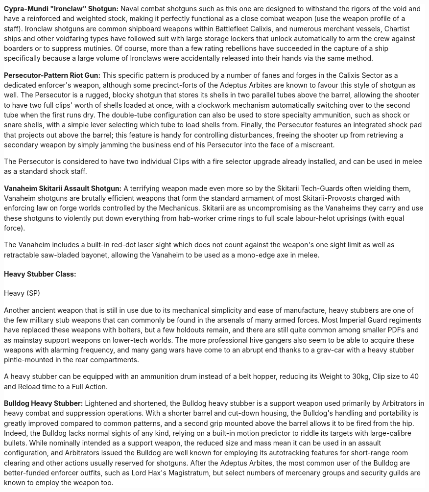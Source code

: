 **Cypra-Mundi "Ironclaw" Shotgun:**
Naval combat shotguns such as this one are designed to withstand the rigors of the void and have a reinforced and weighted stock, making it perfectly functional as a close combat weapon (use the weapon profile of a staff). Ironclaw shotguns are common shipboard weapons within Battlefleet Calixis, and numerous merchant vessels, Chartist ships and other voidfaring types have followed suit with large storage lockers that unlock automatically to arm the crew against boarders or to suppress mutinies. Of course, more than a few rating rebellions have succeeded in the capture of a ship specifically because a large volume of Ironclaws were accidentally released into their hands via the same method.

**Persecutor-Pattern Riot Gun:**
This specific pattern is produced by a number of fanes and forges in the Calixis Sector as a dedicated enforcer's weapon, although some precinct-forts of the Adeptus Arbites are known to favour this style of shotgun as well. The Persecutor is a rugged, blocky shotgun that stores its shells in two parallel tubes above the barrel, allowing the shooter to have two full clips' worth of shells loaded at once, with a clockwork mechanism automatically switching over to the second tube when the first runs dry. The double-tube configuration can also be used to store specialty ammunition, such as shock or snare shells, with a simple lever selecting which tube to load shells from. Finally, the Persecutor features an integrated shock pad that projects out above the barrel; this feature is handy for controlling disturbances, freeing the shooter up from retrieving a secondary weapon by simply jamming the business end of his Persecutor into the face of a miscreant.

The Persecutor is considered to have two individual Clips with a fire selector upgrade already installed, and can be used in melee as a standard shock staff.

**Vanaheim Skitarii Assault Shotgun:**
A terrifying weapon made even more so by the Skitarii Tech-Guards often wielding them, Vanaheim shotguns are brutally efficient weapons that form the standard armament of most Skitarii-Provosts charged with enforcing law on forge worlds controlled by the Mechanicus. Skitarii are as uncompromising as the Vanaheims they carry and use these shotguns to violently put down everything from hab-worker crime rings to full scale labour-helot uprisings (with equal force).

The Vanaheim includes a built-in red-dot laser sight which does not count against the weapon's one sight limit as well as retractable saw-bladed bayonet, allowing the Vanaheim to be used as a mono-edge axe in melee.

#### Heavy Stubber Class:
Heavy (SP)

Another ancient weapon that is still in use due to its mechanical simplicity and ease of manufacture, heavy stubbers are one of the few military stub weapons that can commonly be found in the arsenals of many armed forces. Most Imperial Guard regiments have replaced these weapons with bolters, but a few holdouts remain, and there are still quite common among smaller PDFs and as mainstay support weapons on lower-tech worlds. The more professional hive gangers also seem to be able to acquire these weapons with alarming frequency, and many gang wars have come to an abrupt end thanks to a grav-car with a heavy stubber pintle-mounted in the rear compartments.

A heavy stubber can be equipped with an ammunition drum instead of a belt hopper, reducing its Weight to 30kg, Clip size to 40 and Reload time to a Full Action.

**Bulldog Heavy Stubber:**
Lightened and shortened, the Bulldog heavy stubber is a support weapon used primarily by Arbitrators in heavy combat and suppression operations. With a shorter barrel and cut-down housing, the Bulldog's handling and portability is greatly improved compared to common patterns, and a second grip mounted above the barrel allows it to be fired from the hip. Indeed, the Bulldog lacks normal sights of any kind, relying on a built-in motion predictor to riddle its targets with large-calibre bullets. While nominally intended as a support weapon, the reduced size and mass mean it can be used in an assault configuration, and Arbitrators issued the Bulldog are well known for employing its autotracking features for short-range room clearing and other actions usually reserved for shotguns. After the Adeptus Arbites, the most common user of the Bulldog are better-funded enforcer outfits, such as Lord Hax's Magistratum, but select numbers of mercenary groups and security guilds are known to employ the weapon too.
